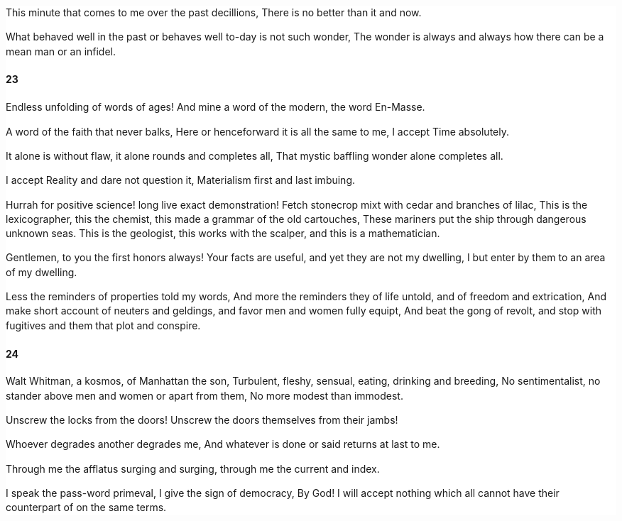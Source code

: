 This minute that comes to me over the past decillions,
There is no better than it and now.

What behaved well in the past or behaves well to-day is not such wonder,
The wonder is always and always how there can be a mean man or an infidel.

#### 23
Endless unfolding of words of ages!
And mine a word of the modern, the word En-Masse.

A word of the faith that never balks,
Here or henceforward it is all the same to me, I accept Time absolutely.

It alone is without flaw, it alone rounds and completes all,
That mystic baffling wonder alone completes all.

I accept Reality and dare not question it,
Materialism first and last imbuing.

Hurrah for positive science! long live exact demonstration!
Fetch stonecrop mixt with cedar and branches of lilac,
This is the lexicographer, this the chemist, this made a grammar of
    the old cartouches,
These mariners put the ship through dangerous unknown seas.
This is the geologist, this works with the scalper, and this is a
    mathematician.

Gentlemen, to you the first honors always!
Your facts are useful, and yet they are not my dwelling,
I but enter by them to an area of my dwelling.

Less the reminders of properties told my words,
And more the reminders they of life untold, and of freedom and extrication,
And make short account of neuters and geldings, and favor men and
    women fully equipt,
And beat the gong of revolt, and stop with fugitives and them that
    plot and conspire.

#### 24
Walt Whitman, a kosmos, of Manhattan the son,
Turbulent, fleshy, sensual, eating, drinking and breeding,
No sentimentalist, no stander above men and women or apart from them,
No more modest than immodest.

Unscrew the locks from the doors!
Unscrew the doors themselves from their jambs!

Whoever degrades another degrades me,
And whatever is done or said returns at last to me.

Through me the afflatus surging and surging, through me the current
    and index.

I speak the pass-word primeval, I give the sign of democracy,
By God! I will accept nothing which all cannot have their
    counterpart of on the same terms.
